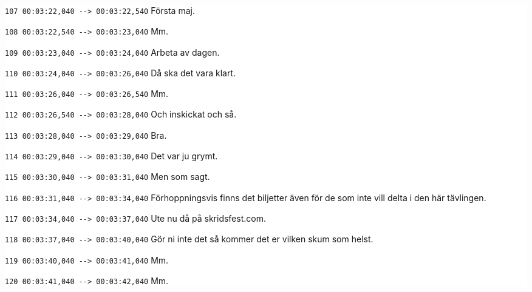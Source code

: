 `107 00:03:22,040 --> 00:03:22,540`
Första maj.



`108 00:03:22,540 --> 00:03:23,040`
Mm.



`109 00:03:23,040 --> 00:03:24,040`
Arbeta av dagen.



`110 00:03:24,040 --> 00:03:26,040`
Då ska det vara klart.



`111 00:03:26,040 --> 00:03:26,540`
Mm.



`112 00:03:26,540 --> 00:03:28,040`
Och inskickat och så.



`113 00:03:28,040 --> 00:03:29,040`
Bra.



`114 00:03:29,040 --> 00:03:30,040`
Det var ju grymt.



`115 00:03:30,040 --> 00:03:31,040`
Men som sagt.



`116 00:03:31,040 --> 00:03:34,040`
Förhoppningsvis finns det biljetter även för de som inte vill delta i den här tävlingen.



`117 00:03:34,040 --> 00:03:37,040`
Ute nu då på skridsfest.com.



`118 00:03:37,040 --> 00:03:40,040`
Gör ni inte det så kommer det er vilken skum som helst.



`119 00:03:40,040 --> 00:03:41,040`
Mm.



`120 00:03:41,040 --> 00:03:42,040`
Mm.


